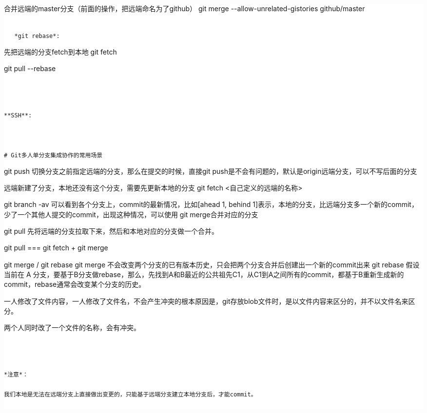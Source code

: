 合并远端的master分支（前面的操作，把远端命名为了github）
git merge --allow-unrelated-gistories github/master
```

​	*git rebase*:

```
先把远端的分支fetch到本地
git fetch

git pull --rebase
```



**SSH**:



# Git多人单分支集成协作的常用场景

```
git push
切换分支之前指定远端的分支，那么在提交的时候，直接git push是不会有问题的，默认是origin远端分支，可以不写后面的分支
```

```
远端新建了分支，本地还没有这个分支，需要先更新本地的分支
git fetch <自己定义的远端的名称>
```

```
git branch -av
可以看到各个分支上，commit的最新情况，比如[ahead 1, behind 1]表示，本地的分支，比远端分支多一个新的commit，少了一个其他人提交的commit，出现这种情况，可以使用 git merge合并对应的分支
```

```
git pull
先将远端的分支拉取下来，然后和本地对应的分支做一个合并。
```

```
git pull === git fetch + git merge
```

```
git merge / git rebase
git merge	不会改变两个分支的已有版本历史，只会把两个分支合并后创建出一个新的commit出来
git rebase	假设当前在 A 分支，要基于B分支做rebase，那么，先找到A和B最近的公共祖先C1，从C1到A之间所有的commit，都基于B重新生成新的commit，rebase通常会改变某个分支的历史。
```

```
一人修改了文件内容，一人修改了文件名，不会产生冲突的根本原因是，git存放blob文件时，是以文件内容来区分的，并不以文件名来区分。
```

```
两个人同时改了一个文件的名称，会有冲突。
```



*注意*：

我们本地是无法在远端分支上直接做出变更的，只能基于远端分支建立本地分支后，才能commit。


```